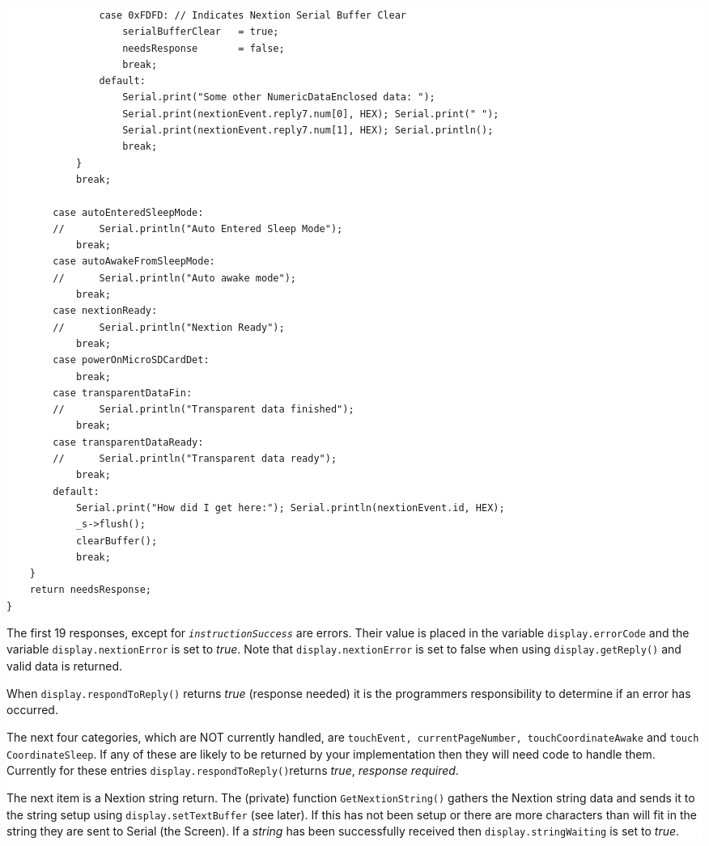 					case 0xFDFD: // Indicates Nextion Serial Buffer Clear
						serialBufferClear	= true;
						needsResponse		= false;
						break;
					default:
						Serial.print("Some other NumericDataEnclosed data: ");
						Serial.print(nextionEvent.reply7.num[0], HEX); Serial.print(" ");
						Serial.print(nextionEvent.reply7.num[1], HEX); Serial.println();
						break;
				}
				break;
	
			case autoEnteredSleepMode:
			//		Serial.println("Auto Entered Sleep Mode");
				break;
			case autoAwakeFromSleepMode:
			//		Serial.println("Auto awake mode");
				break;
			case nextionReady:
			//		Serial.println("Nextion Ready");
				break;
			case powerOnMicroSDCardDet:
				break;
			case transparentDataFin:
			//		Serial.println("Transparent data finished");
				break;
			case transparentDataReady:
			//		Serial.println("Transparent data ready");
				break;
			default:
				Serial.print("How did I get here:"); Serial.println(nextionEvent.id, HEX);
				_s->flush();
				clearBuffer();
				break;
		}
		return needsResponse;
	}

The first 19 responses, except for *`instructionSuccess`* are errors. Their value is placed in the variable `display.errorCode` and the variable `display.nextionError` is set to *true*. Note that `display.nextionError` is set to false when using `display.getReply()` and valid data is returned.

When `display.respondToReply()` returns *true* (response needed) it is the programmers responsibility to determine if an error has occurred.

The next four categories, which are NOT currently handled, are `touchEvent, currentPageNumber, touchCoordinateAwake` and `touchCoordinateSleep`. If any of these are likely to be returned by your implementation then they will need code to handle them. Currently for these entries `display.respondToReply()`returns *true*, *response required*.

The next item is a Nextion string return. The (private) function `GetNextionString()` gathers the Nextion string data and sends it to the string setup using `display.setTextBuffer` (see later). If this has not been setup or there are more characters than will fit in the string they are sent to Serial (the Screen). If a *string* has been successfully received then `display.stringWaiting` is set to *true*.
